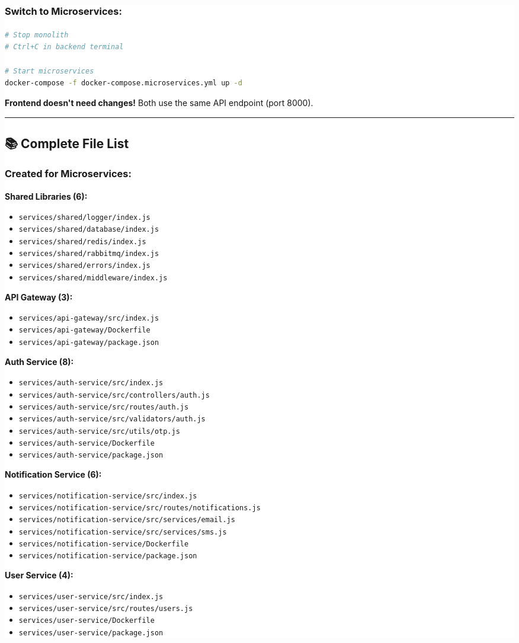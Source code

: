### **Switch to Microservices:**
```bash
# Stop monolith
# Ctrl+C in backend terminal

# Start microservices
docker-compose -f docker-compose.microservices.yml up -d
```

**Frontend doesn't need changes!** Both use the same API endpoint (port 8000).

---

## 📚 Complete File List

### **Created for Microservices:**

**Shared Libraries (6):**
- `services/shared/logger/index.js`
- `services/shared/database/index.js`
- `services/shared/redis/index.js`
- `services/shared/rabbitmq/index.js`
- `services/shared/errors/index.js`
- `services/shared/middleware/index.js`

**API Gateway (3):**
- `services/api-gateway/src/index.js`
- `services/api-gateway/Dockerfile`
- `services/api-gateway/package.json`

**Auth Service (8):**
- `services/auth-service/src/index.js`
- `services/auth-service/src/controllers/auth.js`
- `services/auth-service/src/routes/auth.js`
- `services/auth-service/src/validators/auth.js`
- `services/auth-service/src/utils/otp.js`
- `services/auth-service/Dockerfile`
- `services/auth-service/package.json`

**Notification Service (6):**
- `services/notification-service/src/index.js`
- `services/notification-service/src/routes/notifications.js`
- `services/notification-service/src/services/email.js`
- `services/notification-service/src/services/sms.js`
- `services/notification-service/Dockerfile`
- `services/notification-service/package.json`

**User Service (4):**
- `services/user-service/src/index.js`
- `services/user-service/src/routes/users.js`
- `services/user-service/Dockerfile`
- `services/user-service/package.json`

